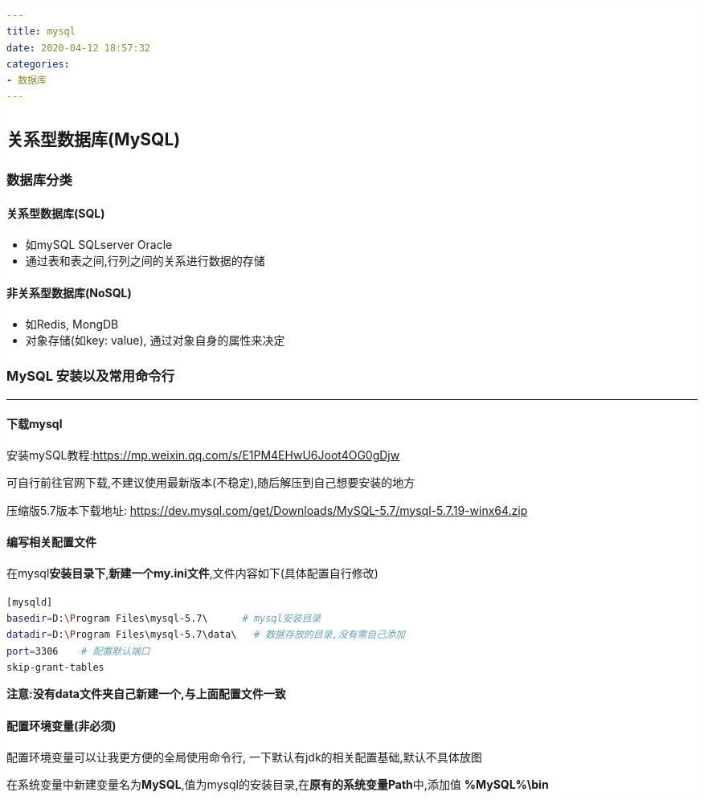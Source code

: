 ```yaml
---
title: mysql
date: 2020-04-12 18:57:32
categories: 
- 数据库
---
```

## 关系型数据库(MySQL)

### 数据库分类



#### 关系型数据库(SQL)

* 如mySQL SQLserver Oracle
* 通过表和表之间,行列之间的关系进行数据的存储
#### 非关系型数据库(NoSQL)
* 如Redis, MongDB
* 对象存储(如key: value), 通过对象自身的属性来决定



### MySQL 安装以及常用命令行

***
#### 下载mysql

安装mySQL教程:https://mp.weixin.qq.com/s/E1PM4EHwU6Joot4OG0gDjw

可自行前往官网下载,不建议使用最新版本(不稳定),随后解压到自己想要安装的地方

压缩版5.7版本下载地址:  https://dev.mysql.com/get/Downloads/MySQL-5.7/mysql-5.7.19-winx64.zip



#### 编写相关配置文件

在mysql**安装目录下**,**新建一个my.ini文件**,文件内容如下(具体配置自行修改)

```sh
[mysqld]
basedir=D:\Program Files\mysql-5.7\      # mysql安装目录
datadir=D:\Program Files\mysql-5.7\data\   # 数据存放的目录,没有需自己添加
port=3306    # 配置默认端口
skip-grant-tables
```

**注意:没有data文件夹自己新建一个,与上面配置文件一致**

#### 配置环境变量(非必须)

配置环境变量可以让我更方便的全局使用命令行, 一下默认有jdk的相关配置基础,默认不具体放图

在系统变量中新建变量名为**MySQL**,值为mysql的安装目录,在**原有的系统变量Path**中,添加值 **%MySQL%\bin**
